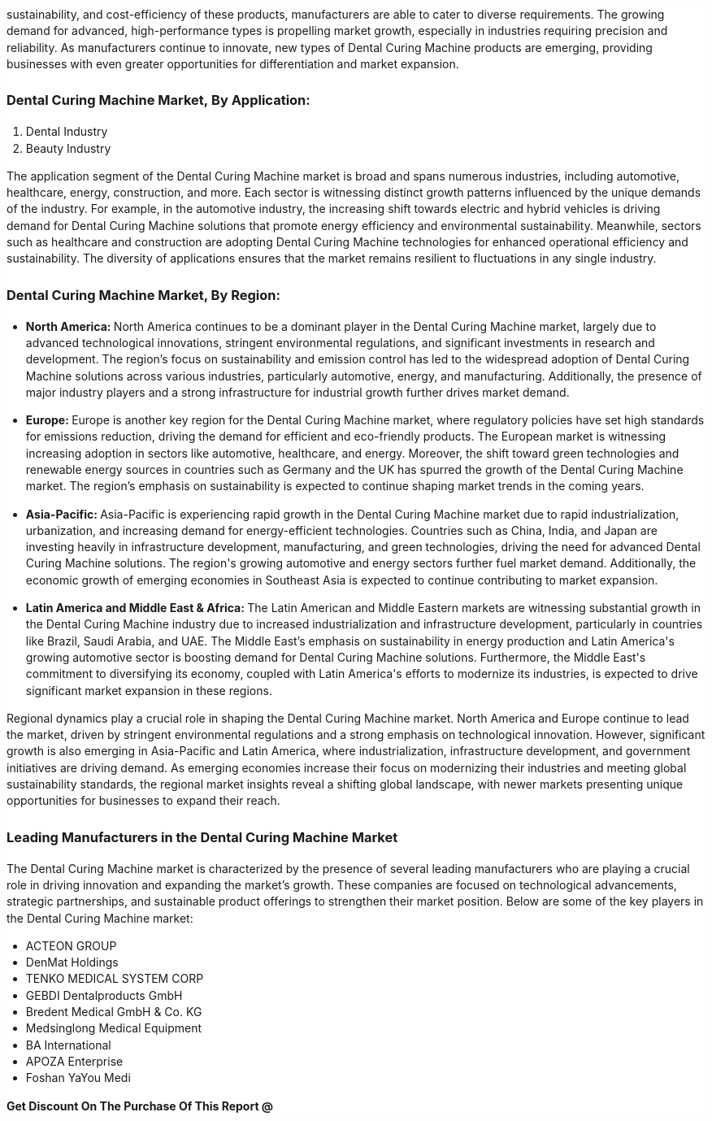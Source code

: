 sustainability, and cost-efficiency of these products, manufacturers are able to cater to diverse requirements. The growing demand for advanced, high-performance types is propelling market growth, especially in industries requiring precision and reliability. As manufacturers continue to innovate, new types of Dental Curing Machine products are emerging, providing businesses with even greater opportunities for differentiation and market expansion.</p><h3>Dental Curing Machine Market,&nbsp;By Application:</h3><ol><li>Dental Industry<li> Beauty Industry</li></ol><p>The application segment of the Dental Curing Machine market is broad and spans numerous industries, including automotive, healthcare, energy, construction, and more. Each sector is witnessing distinct growth patterns influenced by the unique demands of the industry. For example, in the automotive industry, the increasing shift towards electric and hybrid vehicles is driving demand for Dental Curing Machine solutions that promote energy efficiency and environmental sustainability. Meanwhile, sectors such as healthcare and construction are adopting Dental Curing Machine technologies for enhanced operational efficiency and sustainability. The diversity of applications ensures that the market remains resilient to fluctuations in any single industry.</p><h3>Dental Curing Machine Market, By Region:</h3><ul><li><p><strong>North America:&nbsp;</strong>North America continues to be a dominant player in the Dental Curing Machine market, largely due to advanced technological innovations, stringent environmental regulations, and significant investments in research and development. The region&rsquo;s focus on sustainability and emission control has led to the widespread adoption of Dental Curing Machine solutions across various industries, particularly automotive, energy, and manufacturing. Additionally, the presence of major industry players and a strong infrastructure for industrial growth further drives market demand.</p></li><li><p><strong><strong>Europe:&nbsp;</strong></strong>Europe is another key region for the Dental Curing Machine market, where regulatory policies have set high standards for emissions reduction, driving the demand for efficient and eco-friendly products. The European market is witnessing increasing adoption in sectors like automotive, healthcare, and energy. Moreover, the shift toward green technologies and renewable energy sources in countries such as Germany and the UK has spurred the growth of the Dental Curing Machine market. The region&rsquo;s emphasis on sustainability is expected to continue shaping market trends in the coming years.</p></li><li><p><strong><strong>Asia-Pacific:&nbsp;</strong></strong>Asia-Pacific is experiencing rapid growth in the Dental Curing Machine market due to rapid industrialization, urbanization, and increasing demand for energy-efficient technologies. Countries such as China, India, and Japan are investing heavily in infrastructure development, manufacturing, and green technologies, driving the need for advanced Dental Curing Machine solutions. The region's growing automotive and energy sectors further fuel market demand. Additionally, the economic growth of emerging economies in Southeast Asia is expected to continue contributing to market expansion.</p></li><li><p><strong><strong>Latin America and Middle East &amp; Africa:&nbsp;</strong></strong>The Latin American and Middle Eastern markets are witnessing substantial growth in the Dental Curing Machine industry due to increased industrialization and infrastructure development, particularly in countries like Brazil, Saudi Arabia, and UAE. The Middle East&rsquo;s emphasis on sustainability in energy production and Latin America's growing automotive sector is boosting demand for Dental Curing Machine solutions. Furthermore, the Middle East's commitment to diversifying its economy, coupled with Latin America's efforts to modernize its industries, is expected to drive significant market expansion in these regions.</p></li></ul><p>Regional dynamics play a crucial role in shaping the Dental Curing Machine market. North America and Europe continue to lead the market, driven by stringent environmental regulations and a strong emphasis on technological innovation. However, significant growth is also emerging in Asia-Pacific and Latin America, where industrialization, infrastructure development, and government initiatives are driving demand. As emerging economies increase their focus on modernizing their industries and meeting global sustainability standards, the regional market insights reveal a shifting global landscape, with newer markets presenting unique opportunities for businesses to expand their reach.</p><h3><strong>Leading Manufacturers in the Dental Curing Machine Market</strong></h3><p>The Dental Curing Machine market is characterized by the presence of several leading manufacturers who are playing a crucial role in driving innovation and expanding the market&rsquo;s growth. These companies are focused on technological advancements, strategic partnerships, and sustainable product offerings to strengthen their market position. Below are some of the key players in the Dental Curing Machine market:</p></div><div class="article-main__content" data-test-id="publishing-text-block"><ul><li><span class="">ACTEON GROUP<li> DenMat Holdings<li> TENKO MEDICAL SYSTEM CORP<li> GEBDI Dentalproducts GmbH<li> Bredent Medical GmbH & Co. KG<li> Medsinglong Medical Equipment<li> BA International<li> APOZA Enterprise<li> Foshan YaYou Medi</span></li></ul></div><div class="article-main__content" data-test-id="publishing-text-block"><p><span class="font-[700]"><strong>Get Discount On The Purchase Of This Report @</strong>